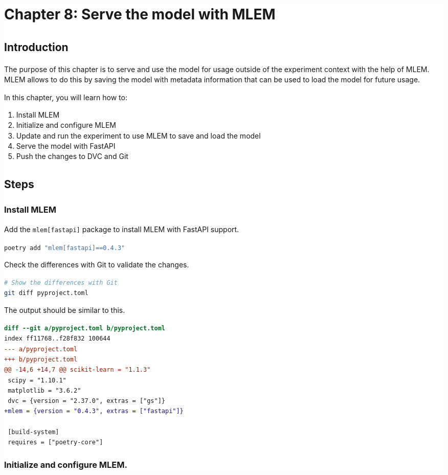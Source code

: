 # Chapter 8: Serve the model with MLEM

## Introduction

The purpose of this chapter is to serve and use the model for usage outside of
the experiment context with the help of MLEM. MLEM allows to do this by saving
the model with metadata information that can be used to load the model for
future usage.

In this chapter, you will learn how to:

1. Install MLEM
2. Initialize and configure MLEM
3. Update and run the experiment to use MLEM to save and load the model
4. Serve the model with FastAPI
5. Push the changes to DVC and Git

## Steps

### Install MLEM

Add the `mlem[fastapi]` package to install MLEM with FastAPI support.

```sh title="Execute the following command(s) in a terminal"
poetry add "mlem[fastapi]==0.4.3"
```

Check the differences with Git to validate the changes.

```sh title="Execute the following command(s) in a terminal"
# Show the differences with Git
git diff pyproject.toml
```

The output should be similar to this.

```diff
diff --git a/pyproject.toml b/pyproject.toml
index ff11768..f28f832 100644
--- a/pyproject.toml
+++ b/pyproject.toml
@@ -14,6 +14,7 @@ scikit-learn = "1.1.3"
 scipy = "1.10.1"
 matplotlib = "3.6.2"
 dvc = {version = "2.37.0", extras = ["gs"]}
+mlem = {version = "0.4.3", extras = ["fastapi"]}

 [build-system]
 requires = ["poetry-core"]
```

### Initialize and configure MLEM.
